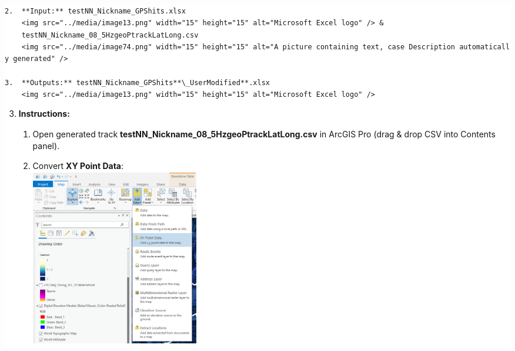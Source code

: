     2.  **Input:** testNN_Nickname_GPShits.xlsx
        <img src="../media/image13.png" width="15" height="15" alt="Microsoft Excel logo" /> &
        testNN_Nickname_08_5HzgeoPtrackLatLong.csv
        <img src="../media/image74.png" width="15" height="15" alt="A picture containing text, case Description automatically generated" />

    3.  **Outputs:** testNN_Nickname_GPShits**\_UserModified**.xlsx
        <img src="../media/image13.png" width="15" height="15" alt="Microsoft Excel logo" />

3.  **Instructions:**

    1.  Open generated track
        **testNN_Nickname_08_5HzgeoPtrackLatLong.csv** in ArcGIS Pro
        (drag & drop CSV into Contents panel).

    2.  Convert **XY Point Data**:  
        <img src="../media/image125.png" style="width:2.89494in;height:3.03504in" alt="Graphical user interface, text, application, email Description automatically generated" />
